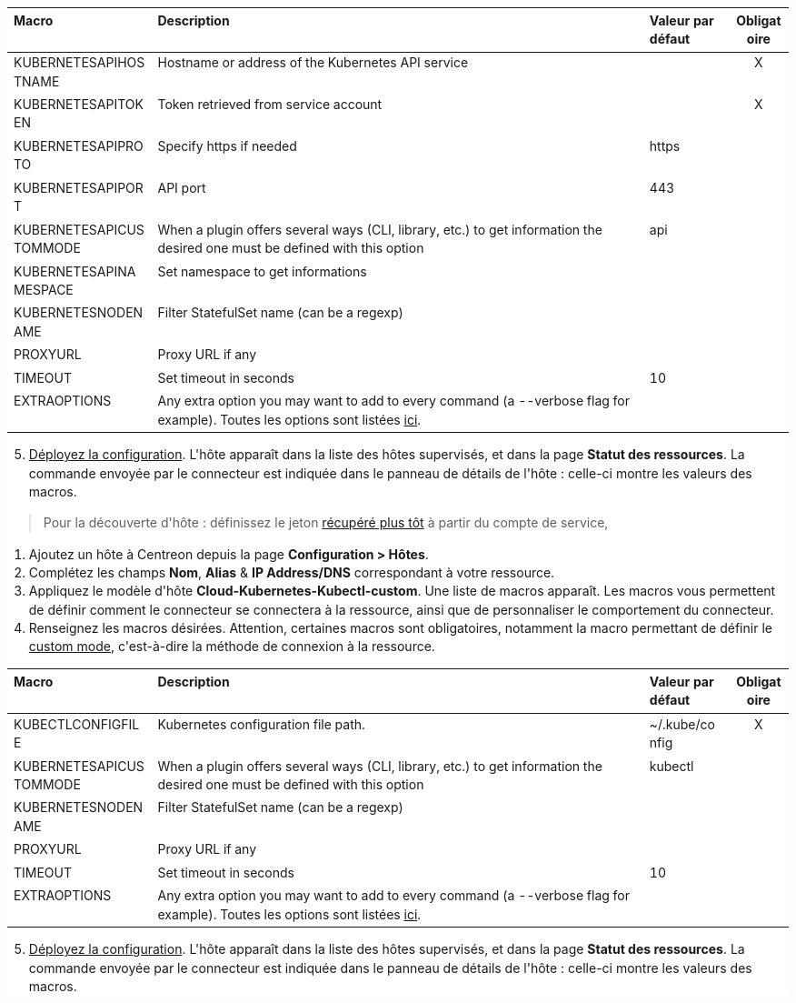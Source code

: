 | Macro                   | Description                                                                                                                | Valeur par défaut | Obligatoire |
|:------------------------|:---------------------------------------------------------------------------------------------------------------------------|:------------------|:-----------:|
| KUBERNETESAPIHOSTNAME   | Hostname or address of the Kubernetes API service                                                                          |                   | X           |
| KUBERNETESAPITOKEN      |  Token retrieved from service account                                                                                      |                   | X           |
| KUBERNETESAPIPROTO      | Specify https if needed                                                                                                    | https             |             |
| KUBERNETESAPIPORT       | API port                                                                                                                   | 443               |             |
| KUBERNETESAPICUSTOMMODE | When a plugin offers several ways (CLI, library, etc.) to get information the desired one must be defined with this option | api               |             |
| KUBERNETESAPINAMESPACE  | Set namespace to get informations                                                                                          |                   |             |
| KUBERNETESNODENAME      | Filter StatefulSet name (can be a regexp)                                                                                  |                   |             |
| PROXYURL                | Proxy URL if any                                                                                                           |                   |             |
| TIMEOUT                 | Set timeout in seconds                                                                                                     | 10                |             |
| EXTRAOPTIONS            | Any extra option you may want to add to every command (a --verbose flag for example). Toutes les options sont listées [ici](#options-disponibles).                       |                   |             |

5. [Déployez la configuration](/docs/monitoring/monitoring-servers/deploying-a-configuration). L'hôte apparaît dans la liste des hôtes supervisés, et dans la page **Statut des ressources**. La commande envoyée par le connecteur est indiquée dans le panneau de détails de l'hôte : celle-ci montre les valeurs des macros.

> Pour la découverte d'hôte : définissez le jeton [récupéré plus tôt](#recuperer-le-jeton-du-compte-de-service) à partir du compte de service,

</TabItem>
<TabItem value="Cloud-Kubernetes-Kubectl-custom" label="Cloud-Kubernetes-Kubectl-custom">

1. Ajoutez un hôte à Centreon depuis la page **Configuration > Hôtes**.
2. Complétez les champs **Nom**, **Alias** & **IP Address/DNS** correspondant à votre ressource.
3. Appliquez le modèle d'hôte **Cloud-Kubernetes-Kubectl-custom**. Une liste de macros apparaît. Les macros vous permettent de définir comment le connecteur se connectera à la ressource, ainsi que de personnaliser le comportement du connecteur.
4. Renseignez les macros désirées. Attention, certaines macros sont obligatoires, notamment la macro permettant de définir le [custom mode](#custom-modesdisponibles), c'est-à-dire la méthode de connexion à la ressource.

| Macro                   | Description                                                                                                                | Valeur par défaut | Obligatoire |
|:------------------------|:---------------------------------------------------------------------------------------------------------------------------|:------------------|:-----------:|
| KUBECTLCONFIGFILE       | Kubernetes configuration file path.            | ~/.kube/config | X           |
| KUBERNETESAPICUSTOMMODE | When a plugin offers several ways (CLI, library, etc.) to get information the desired one must be defined with this option | kubectl           |             |
| KUBERNETESNODENAME      | Filter StatefulSet name (can be a regexp)                                                                                  |                   |             |
| PROXYURL                | Proxy URL if any                                                                                                           |                   |             |
| TIMEOUT                 | Set timeout in seconds                                                                                                     | 10                |             |
| EXTRAOPTIONS            | Any extra option you may want to add to every command (a --verbose flag for example). Toutes les options sont listées [ici](#options-disponibles).                       |                   |             |

5. [Déployez la configuration](/docs/monitoring/monitoring-servers/deploying-a-configuration). L'hôte apparaît dans la liste des hôtes supervisés, et dans la page **Statut des ressources**. La commande envoyée par le connecteur est indiquée dans le panneau de détails de l'hôte : celle-ci montre les valeurs des macros.
